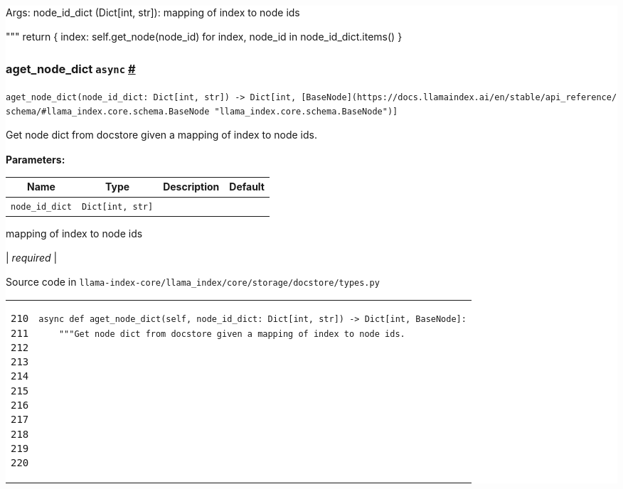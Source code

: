 <span class="sd">    Args:</span>
<span class="sd">        node_id_dict (Dict[int, str]): mapping of index to node ids</span>

<span class="sd">    """</span>
    <span class="k">return</span> <span class="p">{</span>
        <span class="n">index</span><span class="p">:</span> <span class="bp">self</span><span class="o">.</span><span class="n">get_node</span><span class="p">(</span><span class="n">node_id</span><span class="p">)</span> <span class="k">for</span> <span class="n">index</span><span class="p">,</span> <span class="n">node_id</span> <span class="ow">in</span> <span class="n">node_id_dict</span><span class="o">.</span><span class="n">items</span><span class="p">()</span>
    <span class="p">}</span>
</code></pre></div></td></tr></tbody></table>

### aget\_node\_dict `async` [#](https://docs.llamaindex.ai/en/stable/api_reference/storage/docstore/#llama_index.core.storage.docstore.types.BaseDocumentStore.aget_node_dict "Permanent link")

```
aget_node_dict(node_id_dict: Dict[int, str]) -> Dict[int, [BaseNode](https://docs.llamaindex.ai/en/stable/api_reference/schema/#llama_index.core.schema.BaseNode "llama_index.core.schema.BaseNode")]
```

Get node dict from docstore given a mapping of index to node ids.

**Parameters:**

| Name | Type | Description | Default |
| --- | --- | --- | --- |
| `node_id_dict` | `Dict[int, str]` | 
mapping of index to node ids



 | _required_ |

Source code in `llama-index-core/llama_index/core/storage/docstore/types.py`

<table class="highlighttable"><tbody><tr><td class="linenos"><div class="linenodiv"><pre><span></span><span class="normal">210</span>
<span class="normal">211</span>
<span class="normal">212</span>
<span class="normal">213</span>
<span class="normal">214</span>
<span class="normal">215</span>
<span class="normal">216</span>
<span class="normal">217</span>
<span class="normal">218</span>
<span class="normal">219</span>
<span class="normal">220</span></pre></div></td><td class="code"><div><pre><span></span><code><span class="k">async</span> <span class="k">def</span> <span class="nf">aget_node_dict</span><span class="p">(</span><span class="bp">self</span><span class="p">,</span> <span class="n">node_id_dict</span><span class="p">:</span> <span class="n">Dict</span><span class="p">[</span><span class="nb">int</span><span class="p">,</span> <span class="nb">str</span><span class="p">])</span> <span class="o">-&gt;</span> <span class="n">Dict</span><span class="p">[</span><span class="nb">int</span><span class="p">,</span> <span class="n">BaseNode</span><span class="p">]:</span>
<span class="w">    </span><span class="sd">"""Get node dict from docstore given a mapping of index to node ids.</span>
